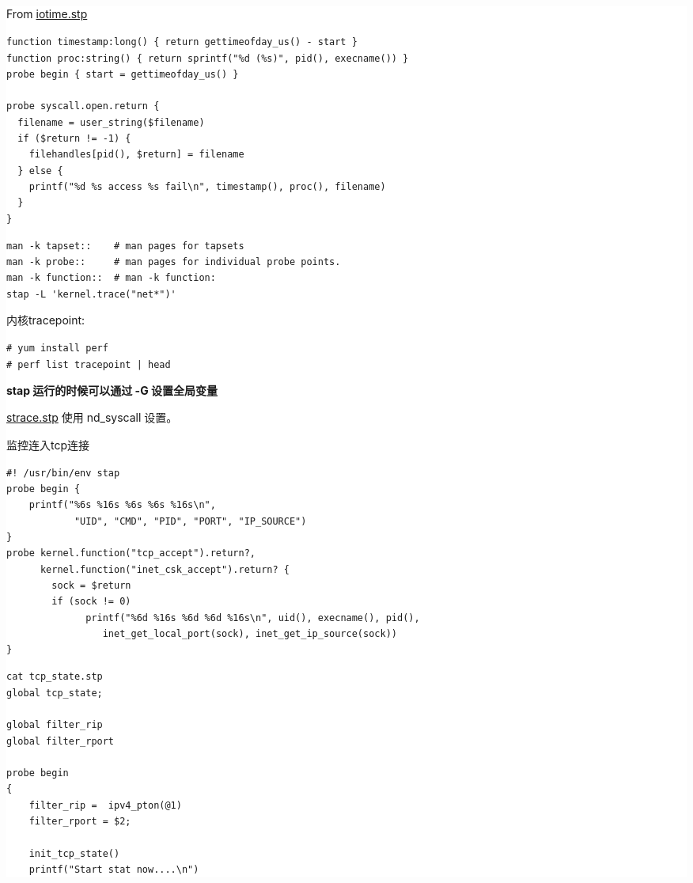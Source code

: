 From [iotime.stp](https://sourceware.org/systemtap/examples/io/iotime.stp)

```
function timestamp:long() { return gettimeofday_us() - start }
function proc:string() { return sprintf("%d (%s)", pid(), execname()) }
probe begin { start = gettimeofday_us() }

probe syscall.open.return {
  filename = user_string($filename)
  if ($return != -1) {
    filehandles[pid(), $return] = filename
  } else {
    printf("%d %s access %s fail\n", timestamp(), proc(), filename)
  }
}
```


```shell
man -k tapset::    # man pages for tapsets
man -k probe::	   # man pages for individual probe points.
man -k function::  # man -k function:
stap -L 'kernel.trace("net*")'
```



内核tracepoint:

```shell
# yum install perf
# perf list tracepoint | head
```


**stap 运行的时候可以通过 -G 设置全局变量**

[strace.stp](https://sourceware.org/systemtap/examples/process/strace.stp)  使用 nd_syscall 设置。

监控连入tcp连接

```shell
#! /usr/bin/env stap
probe begin {
	printf("%6s %16s %6s %6s %16s\n",
			"UID", "CMD", "PID", "PORT", "IP_SOURCE")
}
probe kernel.function("tcp_accept").return?,
      kernel.function("inet_csk_accept").return? {
		sock = $return
		if (sock != 0)
		      printf("%6d %16s %6d %6d %16s\n", uid(), execname(), pid(),
			     inet_get_local_port(sock), inet_get_ip_source(sock))
}
```



```shell
cat tcp_state.stp
global tcp_state;

global filter_rip
global filter_rport

probe begin
{
	filter_rip =  ipv4_pton(@1)
	filter_rport = $2;

	init_tcp_state()
	printf("Start stat now....\n")
```

[systemtap变量范围限制]: http://blog.yufeng.info/archives/1213&quot;突破systemtap脚本对资源使用的限制&quot;